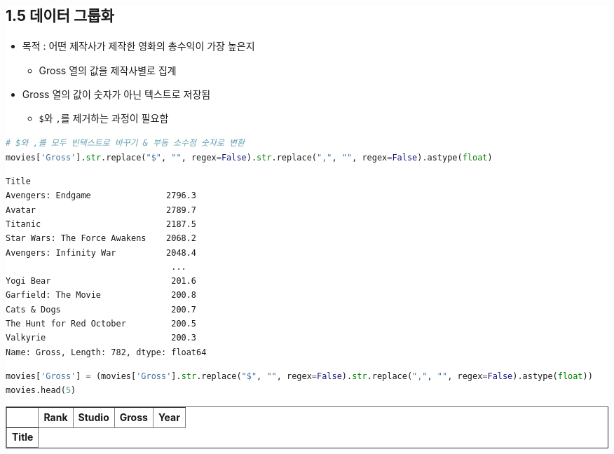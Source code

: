 


## 1.5 데이터 그룹화
* 목적 : 어떤 제작사가 제작한 영화의 총수익이 가장 높은지
  * Gross 열의 값을 제작사별로 집계

* Gross 열의 값이 숫자가 아닌 텍스트로 저장됨
  * `$`와 `,`를 제거하는 과정이 필요함


```python
# $와 ,를 모두 빈텍스트로 바꾸기 & 부동 소수점 숫자로 변환
movies['Gross'].str.replace("$", "", regex=False).str.replace(",", "", regex=False).astype(float)
```




    Title
    Avengers: Endgame               2796.3
    Avatar                          2789.7
    Titanic                         2187.5
    Star Wars: The Force Awakens    2068.2
    Avengers: Infinity War          2048.4
                                     ...  
    Yogi Bear                        201.6
    Garfield: The Movie              200.8
    Cats & Dogs                      200.7
    The Hunt for Red October         200.5
    Valkyrie                         200.3
    Name: Gross, Length: 782, dtype: float64




```python
movies['Gross'] = (movies['Gross'].str.replace("$", "", regex=False).str.replace(",", "", regex=False).astype(float))
movies.head(5)
```





  <div id="df-891bbad1-7b96-43fe-b2a9-aa100a18c230">
    <div class="colab-df-container">
      <div>
<style scoped>
    .dataframe tbody tr th:only-of-type {
        vertical-align: middle;
    }

    .dataframe tbody tr th {
        vertical-align: top;
    }

    .dataframe thead th {
        text-align: right;
    }
</style>
<table border="1" class="dataframe">
  <thead>
    <tr style="text-align: right;">
      <th></th>
      <th>Rank</th>
      <th>Studio</th>
      <th>Gross</th>
      <th>Year</th>
    </tr>
    <tr>
      <th>Title</th>